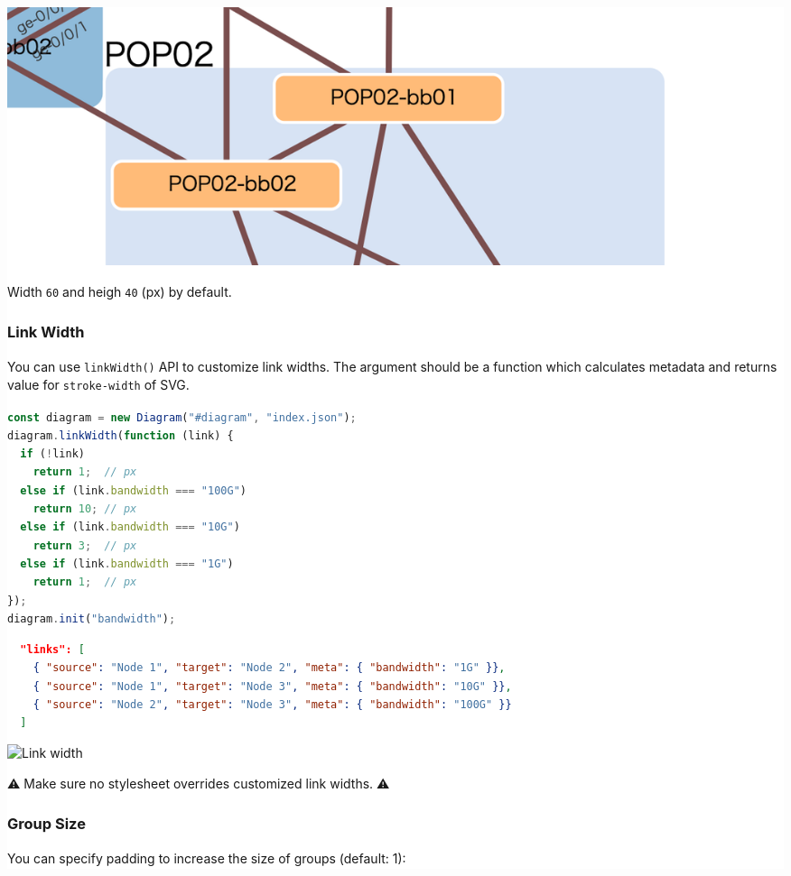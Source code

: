 ![Node Size](example/images/node_size.png)

Width `60` and heigh `40` (px) by default.

### Link Width

You can use `linkWidth()` API to customize link widths. The argument should be a function which calculates metadata and returns value for `stroke-width` of SVG.

```js
const diagram = new Diagram("#diagram", "index.json");
diagram.linkWidth(function (link) {
  if (!link)
    return 1;  // px
  else if (link.bandwidth === "100G")
    return 10; // px
  else if (link.bandwidth === "10G")
    return 3;  // px
  else if (link.bandwidth === "1G")
    return 1;  // px
});
diagram.init("bandwidth");
```

```json
  "links": [
    { "source": "Node 1", "target": "Node 2", "meta": { "bandwidth": "1G" }},
    { "source": "Node 1", "target": "Node 3", "meta": { "bandwidth": "10G" }},
    { "source": "Node 2", "target": "Node 3", "meta": { "bandwidth": "100G" }}
  ]
```

![Link width](example/images/link_width.png)

:warning: Make sure no stylesheet overrides customized link widths. :warning:

### Group Size

You can specify padding to increase the size of groups (default: 1):
